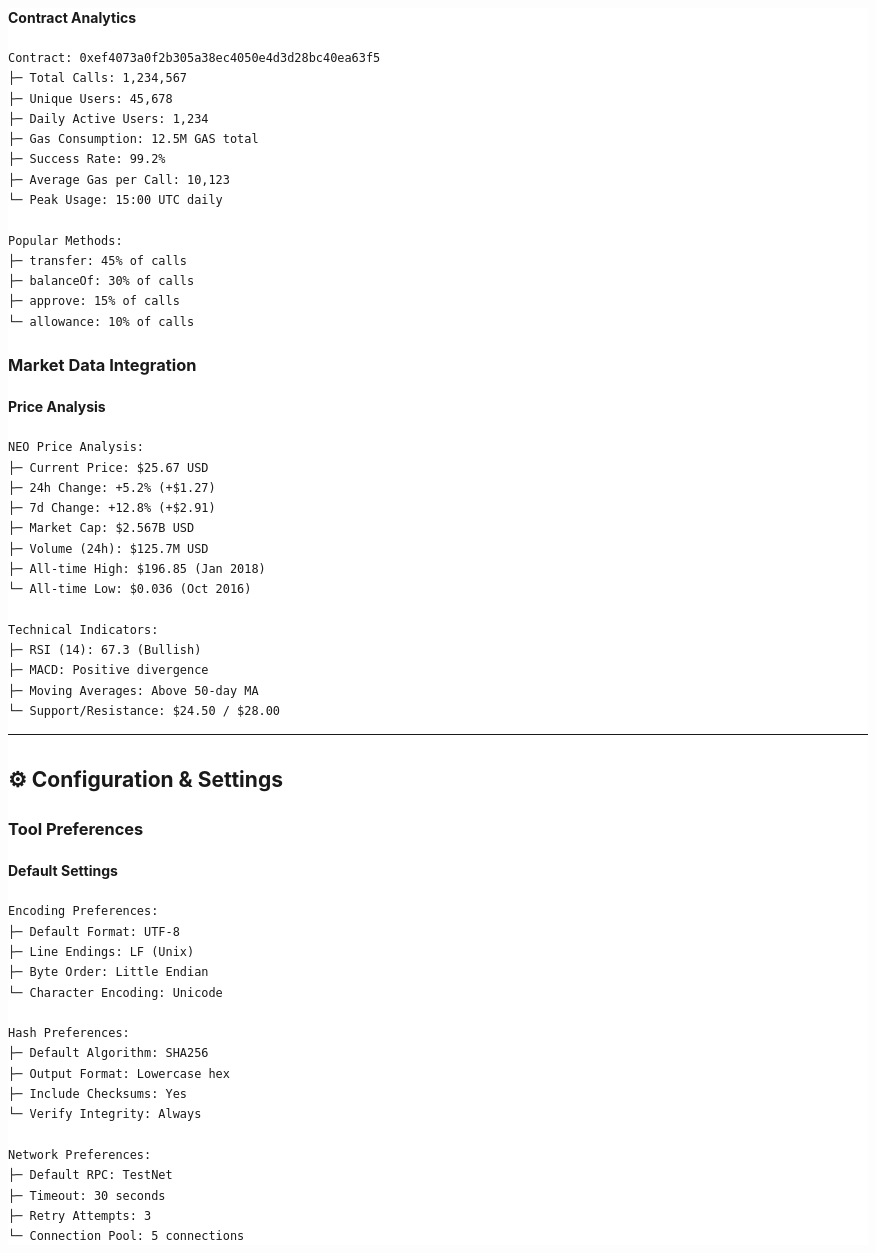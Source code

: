 #### **Contract Analytics**
```
Contract: 0xef4073a0f2b305a38ec4050e4d3d28bc40ea63f5
├─ Total Calls: 1,234,567
├─ Unique Users: 45,678
├─ Daily Active Users: 1,234
├─ Gas Consumption: 12.5M GAS total
├─ Success Rate: 99.2%
├─ Average Gas per Call: 10,123
└─ Peak Usage: 15:00 UTC daily

Popular Methods:
├─ transfer: 45% of calls
├─ balanceOf: 30% of calls
├─ approve: 15% of calls
└─ allowance: 10% of calls
```

### **Market Data Integration**

#### **Price Analysis**
```
NEO Price Analysis:
├─ Current Price: $25.67 USD
├─ 24h Change: +5.2% (+$1.27)
├─ 7d Change: +12.8% (+$2.91)
├─ Market Cap: $2.567B USD
├─ Volume (24h): $125.7M USD
├─ All-time High: $196.85 (Jan 2018)
└─ All-time Low: $0.036 (Oct 2016)

Technical Indicators:
├─ RSI (14): 67.3 (Bullish)
├─ MACD: Positive divergence
├─ Moving Averages: Above 50-day MA
└─ Support/Resistance: $24.50 / $28.00
```

---

## ⚙️ Configuration & Settings

### **Tool Preferences**

#### **Default Settings**
```
Encoding Preferences:
├─ Default Format: UTF-8
├─ Line Endings: LF (Unix)
├─ Byte Order: Little Endian
└─ Character Encoding: Unicode

Hash Preferences:
├─ Default Algorithm: SHA256
├─ Output Format: Lowercase hex
├─ Include Checksums: Yes
└─ Verify Integrity: Always

Network Preferences:
├─ Default RPC: TestNet
├─ Timeout: 30 seconds
├─ Retry Attempts: 3
└─ Connection Pool: 5 connections
```